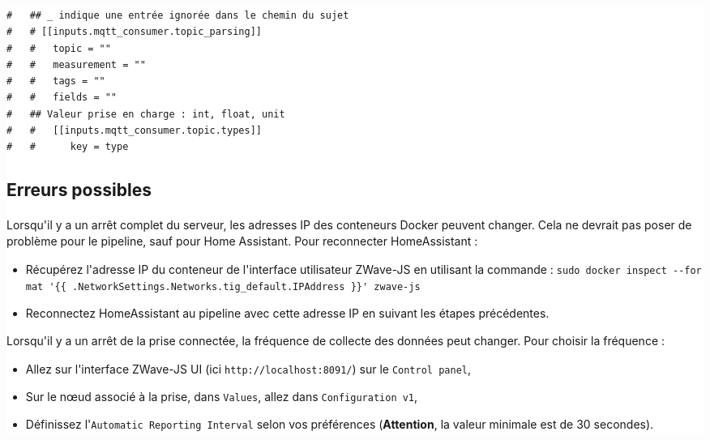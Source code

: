 ```squidconf
#   ## _ indique une entrée ignorée dans le chemin du sujet
#   # [[inputs.mqtt_consumer.topic_parsing]]
#   #   topic = ""
#   #   measurement = ""
#   #   tags = ""
#   #   fields = ""
#   ## Valeur prise en charge : int, float, unit
#   #   [[inputs.mqtt_consumer.topic.types]]
#   #      key = type
```

## Erreurs possibles <a name="errors"></a>

Lorsqu'il y a un arrêt complet du serveur, les adresses IP des conteneurs Docker peuvent changer. Cela ne devrait pas poser de problème pour le pipeline, sauf pour Home Assistant.
Pour reconnecter HomeAssistant :

  * Récupérez l'adresse IP du conteneur de l'interface utilisateur ZWave-JS en utilisant la commande : ```sudo docker inspect --format '{{ .NetworkSettings.Networks.tig_default.IPAddress }}' zwave-js```

  * Reconnectez HomeAssistant au pipeline avec cette adresse IP en suivant les étapes précédentes.

Lorsqu'il y a un arrêt de la prise connectée, la fréquence de collecte des données peut changer. Pour choisir la fréquence :

  * Allez sur l'interface ZWave-JS UI (ici `http://localhost:8091/`) sur le `Control panel`,

  * Sur le nœud associé à la prise, dans `Values`, allez dans `Configuration v1`,

  * Définissez l'`Automatic Reporting Interval` selon vos préférences (**Attention**, la valeur minimale est de 30 secondes).